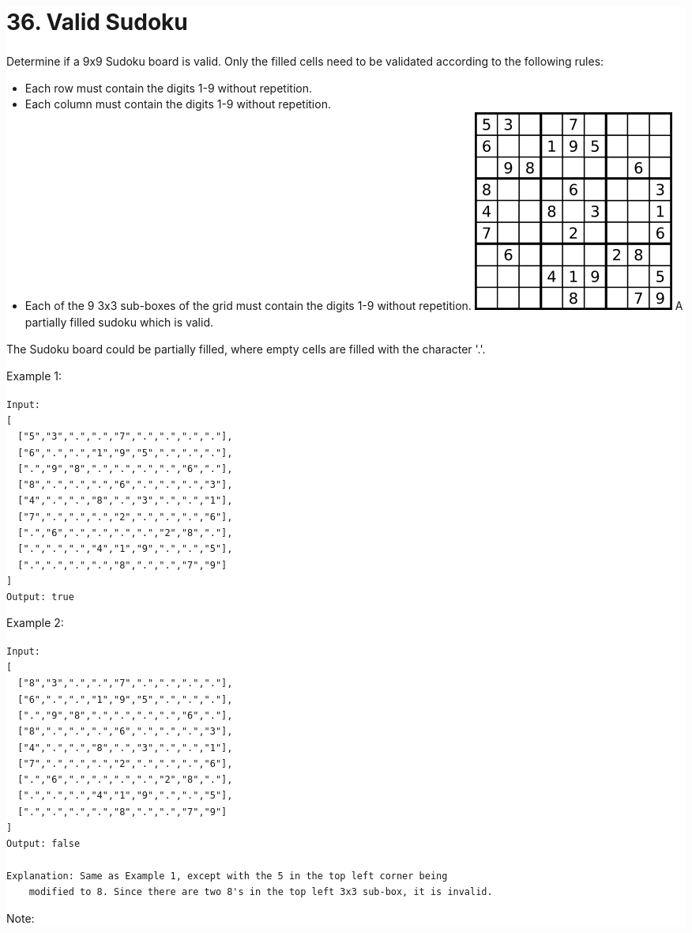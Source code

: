 # 36. Valid Sudoku
Determine if a 9x9 Sudoku board is valid. Only the filled cells need to be validated according to the following rules:

+ Each row must contain the digits 1-9 without repetition.
+ Each column must contain the digits 1-9 without repetition.
+ Each of the 9 3x3 sub-boxes of the grid must contain the digits 1-9 without repetition.
![image.png](LeetCode-note-part-1/36.png)
A partially filled sudoku which is valid.

The Sudoku board could be partially filled, where empty cells are filled with the character '.'.

Example 1:
```
Input:
[
  ["5","3",".",".","7",".",".",".","."],
  ["6",".",".","1","9","5",".",".","."],
  [".","9","8",".",".",".",".","6","."],
  ["8",".",".",".","6",".",".",".","3"],
  ["4",".",".","8",".","3",".",".","1"],
  ["7",".",".",".","2",".",".",".","6"],
  [".","6",".",".",".",".","2","8","."],
  [".",".",".","4","1","9",".",".","5"],
  [".",".",".",".","8",".",".","7","9"]
]
Output: true
```
Example 2:
```
Input:
[
  ["8","3",".",".","7",".",".",".","."],
  ["6",".",".","1","9","5",".",".","."],
  [".","9","8",".",".",".",".","6","."],
  ["8",".",".",".","6",".",".",".","3"],
  ["4",".",".","8",".","3",".",".","1"],
  ["7",".",".",".","2",".",".",".","6"],
  [".","6",".",".",".",".","2","8","."],
  [".",".",".","4","1","9",".",".","5"],
  [".",".",".",".","8",".",".","7","9"]
]
Output: false

Explanation: Same as Example 1, except with the 5 in the top left corner being 
    modified to 8. Since there are two 8's in the top left 3x3 sub-box, it is invalid.
```
Note:
